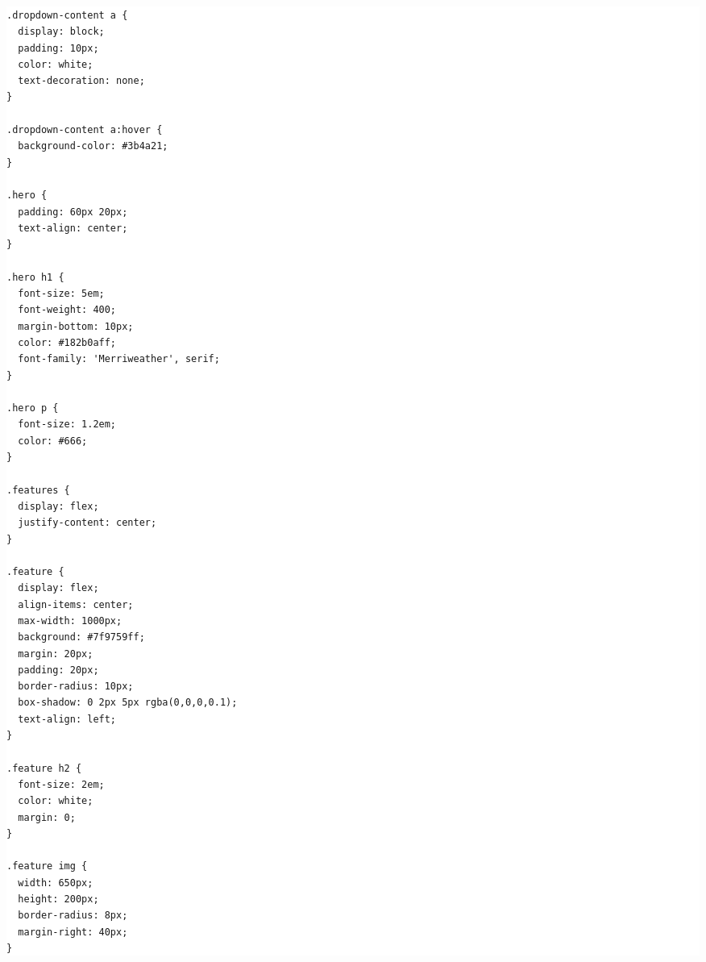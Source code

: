     .dropdown-content a {
      display: block;
      padding: 10px;
      color: white;
      text-decoration: none;
    }

    .dropdown-content a:hover {
      background-color: #3b4a21;
    }

    .hero {
      padding: 60px 20px;
      text-align: center;
    }

    .hero h1 {
      font-size: 5em;
      font-weight: 400;
      margin-bottom: 10px;
      color: #182b0aff;
      font-family: 'Merriweather', serif;
    }

    .hero p {
      font-size: 1.2em;
      color: #666;
    }

    .features {
      display: flex;
      justify-content: center;
    }

    .feature {
      display: flex;
      align-items: center;
      max-width: 1000px;
      background: #7f9759ff;
      margin: 20px;
      padding: 20px;
      border-radius: 10px;
      box-shadow: 0 2px 5px rgba(0,0,0,0.1);
      text-align: left;
    }

    .feature h2 {
      font-size: 2em;
      color: white;
      margin: 0;
    }

    .feature img {
      width: 650px;
      height: 200px;
      border-radius: 8px;
      margin-right: 40px;
    }
